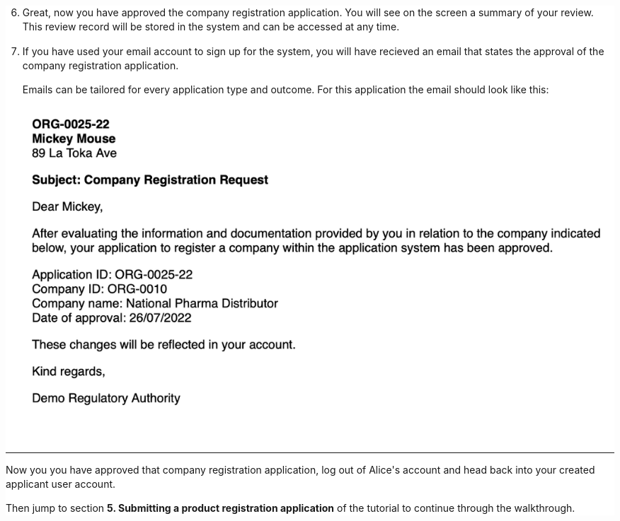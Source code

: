 6. Great, now you have approved the company registration application. You will see on the screen a summary of your review. This review record will be stored in the system and can be accessed at any time.

7. If you have used your email account to sign up for the system, you will have recieved an email that states the approval of the company registration application.

    Emails can be tailored for every application type and outcome. For this application the email should look like this:

    ![Company approval email](/docs/about/demo/42.png)

----------

Now you you have approved that company registration application, log out of Alice's account and head back into your created applicant user account. 

Then jump to section **5. Submitting a product registration application** of the tutorial to continue through the walkthrough.